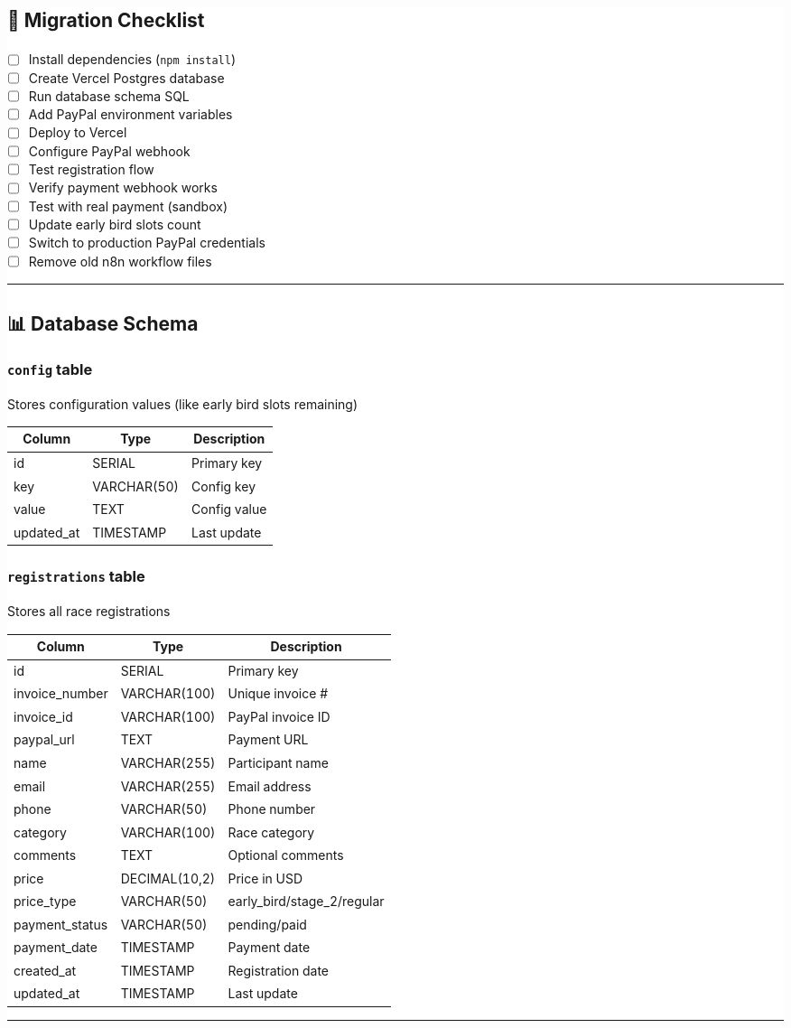 ## 🔄 Migration Checklist

- [ ] Install dependencies (`npm install`)
- [ ] Create Vercel Postgres database
- [ ] Run database schema SQL
- [ ] Add PayPal environment variables
- [ ] Deploy to Vercel
- [ ] Configure PayPal webhook
- [ ] Test registration flow
- [ ] Verify payment webhook works
- [ ] Test with real payment (sandbox)
- [ ] Update early bird slots count
- [ ] Switch to production PayPal credentials
- [ ] Remove old n8n workflow files

---

## 📊 Database Schema

### `config` table
Stores configuration values (like early bird slots remaining)

| Column | Type | Description |
|--------|------|-------------|
| id | SERIAL | Primary key |
| key | VARCHAR(50) | Config key |
| value | TEXT | Config value |
| updated_at | TIMESTAMP | Last update |

### `registrations` table
Stores all race registrations

| Column | Type | Description |
|--------|------|-------------|
| id | SERIAL | Primary key |
| invoice_number | VARCHAR(100) | Unique invoice # |
| invoice_id | VARCHAR(100) | PayPal invoice ID |
| paypal_url | TEXT | Payment URL |
| name | VARCHAR(255) | Participant name |
| email | VARCHAR(255) | Email address |
| phone | VARCHAR(50) | Phone number |
| category | VARCHAR(100) | Race category |
| comments | TEXT | Optional comments |
| price | DECIMAL(10,2) | Price in USD |
| price_type | VARCHAR(50) | early_bird/stage_2/regular |
| payment_status | VARCHAR(50) | pending/paid |
| payment_date | TIMESTAMP | Payment date |
| created_at | TIMESTAMP | Registration date |
| updated_at | TIMESTAMP | Last update |

---